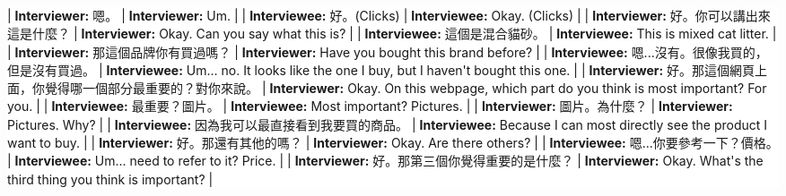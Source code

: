 | **Interviewer:** 嗯。                                                                                                                                                                                                          | **Interviewer:** Um.                                                                                                                                                                                                                           |
| **Interviewee:** 好。(Clicks)                                                                                                                                                                                                  | **Interviewee:** Okay. (Clicks)                                                                                                                                                                                                                |
| **Interviewer:** 好。你可以講出來這是什麼？                                                                                                                                                                                        | **Interviewer:** Okay. Can you say what this is?                                                                                                                                                                                               |
| **Interviewee:** 這個是混合貓砂。                                                                                                                                                                                                | **Interviewee:** This is mixed cat litter.                                                                                                                                                                                                     |
| **Interviewer:** 那這個品牌你有買過嗎？                                                                                                                                                                                            | **Interviewer:** Have you bought this brand before?                                                                                                                                                                                            |
| **Interviewee:** 嗯...沒有。很像我買的，但是沒有買過。                                                                                                                                                                               | **Interviewee:** Um... no. It looks like the one I buy, but I haven't bought this one.                                                                                                                                                         |
| **Interviewer:** 好。那這個網頁上面，你覺得哪一個部分最重要的？對你來說。                                                                                                                                                                 | **Interviewer:** Okay. On this webpage, which part do you think is most important? For you.                                                                                                                                                    |
| **Interviewee:** 最重要？圖片。                                                                                                                                                                                                  | **Interviewee:** Most important? Pictures.                                                                                                                                                                                                     |
| **Interviewer:** 圖片。為什麼？                                                                                                                                                                                                  | **Interviewer:** Pictures. Why?                                                                                                                                                                                                                |
| **Interviewee:** 因為我可以最直接看到我要買的商品。                                                                                                                                                                                | **Interviewee:** Because I can most directly see the product I want to buy.                                                                                                                                                                    |
| **Interviewer:** 好。那還有其他的嗎？                                                                                                                                                                                              | **Interviewer:** Okay. Are there others?                                                                                                                                                                                                       |
| **Interviewee:** 嗯...你要參考一下？價格。                                                                                                                                                                                          | **Interviewee:** Um... need to refer to it? Price.                                                                                                                                                                                             |
| **Interviewer:** 好。那第三個你覺得重要的是什麼？                                                                                                                                                                                  | **Interviewer:** Okay. What's the third thing you think is important?                                                                                                                                                                          |